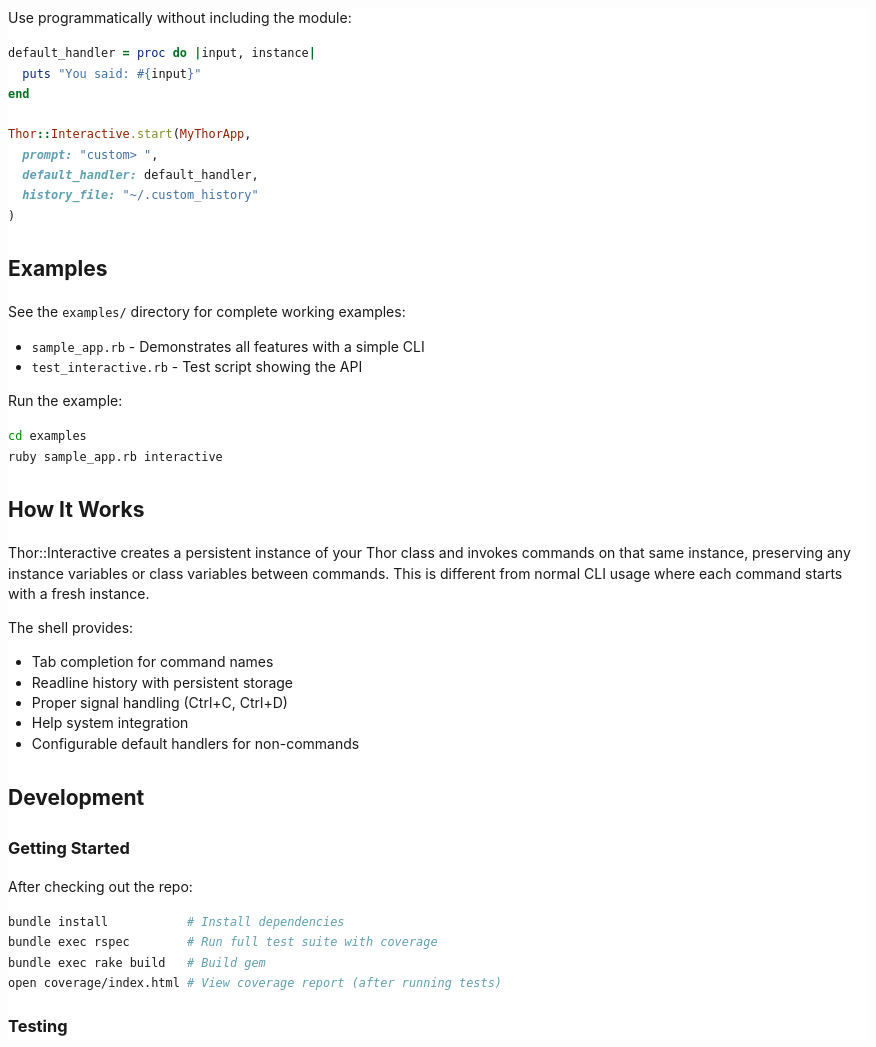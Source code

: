 Use programmatically without including the module:

```ruby
default_handler = proc do |input, instance|
  puts "You said: #{input}"
end

Thor::Interactive.start(MyThorApp,
  prompt: "custom> ",
  default_handler: default_handler,
  history_file: "~/.custom_history"
)
```

## Examples

See the `examples/` directory for complete working examples:

- `sample_app.rb` - Demonstrates all features with a simple CLI
- `test_interactive.rb` - Test script showing the API

Run the example:

```bash
cd examples
ruby sample_app.rb interactive
```

## How It Works

Thor::Interactive creates a persistent instance of your Thor class and invokes commands on that same instance, preserving any instance variables or class variables between commands. This is different from normal CLI usage where each command starts with a fresh instance.

The shell provides:
- Tab completion for command names
- Readline history with persistent storage
- Proper signal handling (Ctrl+C, Ctrl+D)
- Help system integration
- Configurable default handlers for non-commands

## Development

### Getting Started

After checking out the repo:

```bash
bundle install           # Install dependencies
bundle exec rspec        # Run full test suite with coverage
bundle exec rake build   # Build gem
open coverage/index.html # View coverage report (after running tests)
```

### Testing
